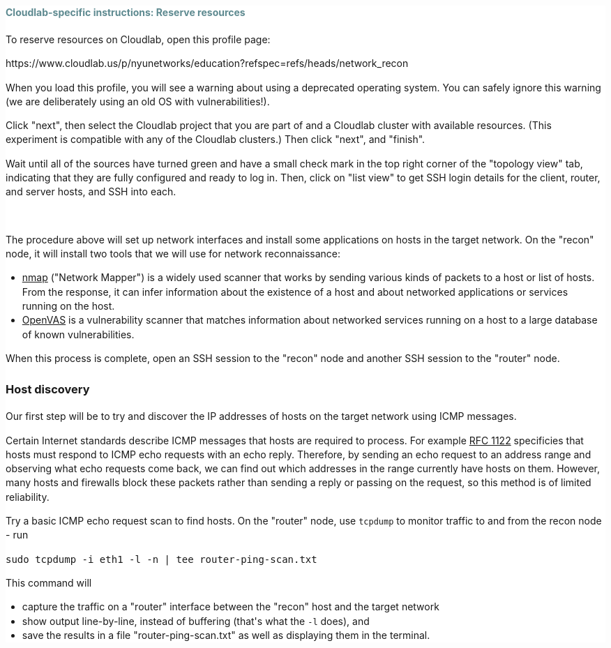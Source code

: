<h4 style="color:#5e8a90;"> Cloudlab-specific instructions: Reserve resources</h4>

<p>To reserve resources on Cloudlab, open this profile page: </p>

<p>https://www.cloudlab.us/p/nyunetworks/education?refspec=refs/heads/network_recon</p>

<p>When you load this profile, you will see a warning about using a deprecated operating system. You can safely ignore this warning (we are deliberately using an old OS with vulnerabilities!).</p>

<p>Click "next", then select the Cloudlab project that you are part of and a Cloudlab cluster with available resources. (This experiment is compatible with any of the Cloudlab clusters.) Then click "next", and "finish".</p>

<p>Wait until all of the sources have turned green and have a small check mark in the top right corner of the "topology view" tab, indicating that they are fully configured and ready to log in. Then, click on "list view" to get SSH login details for the client, router, and server hosts, and SSH into each.</p>


</div>
<br>


The procedure above will set up network interfaces and install some applications on hosts in the target network. On the "recon" node, it will install two tools that we will use for network reconnaissance:

* [nmap](https://nmap.org/) ("Network Mapper") is a widely used scanner that works by sending various kinds of packets to a host or list of hosts. From the response, it can infer information about the existence of a host and about networked applications or services running on the host.
* [OpenVAS](http://openvas.org/) is a vulnerability scanner that matches information about networked services running on a host to a large database of known vulnerabilities.

When this process is complete, open an SSH session to the "recon" node and another SSH session to the "router" node.

### Host discovery

Our first step will be to try and discover the IP addresses of hosts on the target network using ICMP messages.

Certain Internet standards describe ICMP messages that hosts are required to process. For example [RFC 1122](http://www.rfc-editor.org/rfc/rfc1122.txt) specificies that hosts must respond to ICMP echo requests with an echo reply. Therefore, by sending an echo request to an address range and observing what echo requests come back, we can find out which addresses in the range currently have hosts on them. However, many hosts and firewalls block these packets rather than sending a reply or passing on the request, so this method is of limited reliability.

Try a basic ICMP echo request scan to find hosts. On the "router" node, use `tcpdump` to monitor traffic to and from the recon node - run

<pre>
sudo tcpdump -i eth1 -l -n | tee router-ping-scan.txt
</pre>

This command will 

* capture the traffic on a "router" interface between the "recon" host and the target network
* show output line-by-line, instead of buffering (that's what the `-l` does), and
* save the results in a file "router-ping-scan.txt" as well as displaying them in the terminal.
